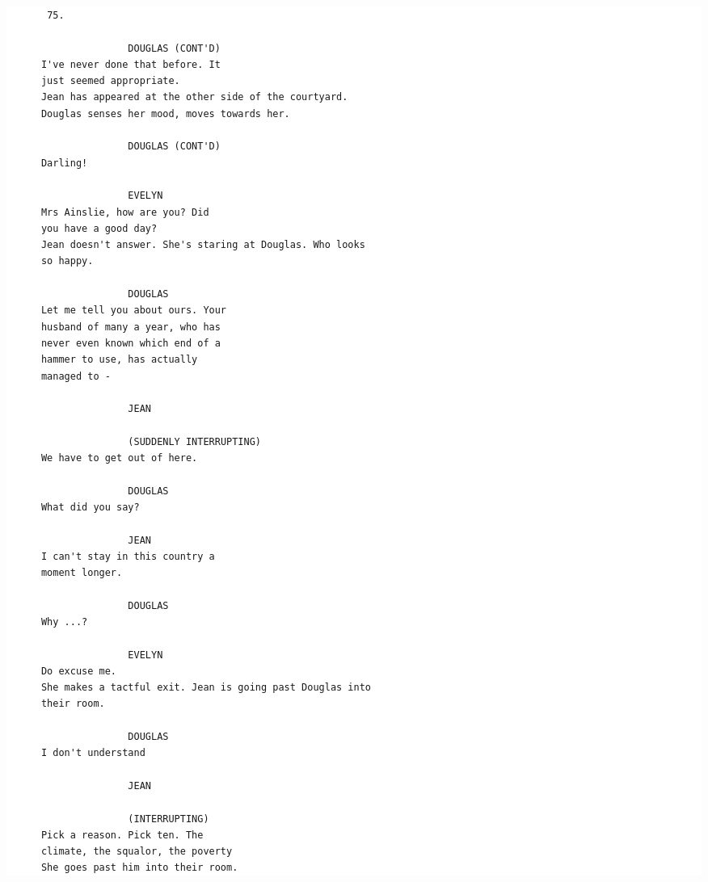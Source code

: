                          

                         

                         

                         
           75.

                         DOUGLAS (CONT'D)
          I've never done that before. It
          just seemed appropriate.
          Jean has appeared at the other side of the courtyard.
          Douglas senses her mood, moves towards her.

                         DOUGLAS (CONT'D)
          Darling!

                         EVELYN
          Mrs Ainslie, how are you? Did
          you have a good day?
          Jean doesn't answer. She's staring at Douglas. Who looks
          so happy.

                         DOUGLAS
          Let me tell you about ours. Your
          husband of many a year, who has
          never even known which end of a
          hammer to use, has actually
          managed to -

                         JEAN

                         (SUDDENLY INTERRUPTING)
          We have to get out of here.

                         DOUGLAS
          What did you say?

                         JEAN
          I can't stay in this country a
          moment longer.

                         DOUGLAS
          Why ...?

                         EVELYN
          Do excuse me.
          She makes a tactful exit. Jean is going past Douglas into
          their room.

                         DOUGLAS
          I don't understand

                         JEAN

                         (INTERRUPTING)
          Pick a reason. Pick ten. The
          climate, the squalor, the poverty
          She goes past him into their room.
